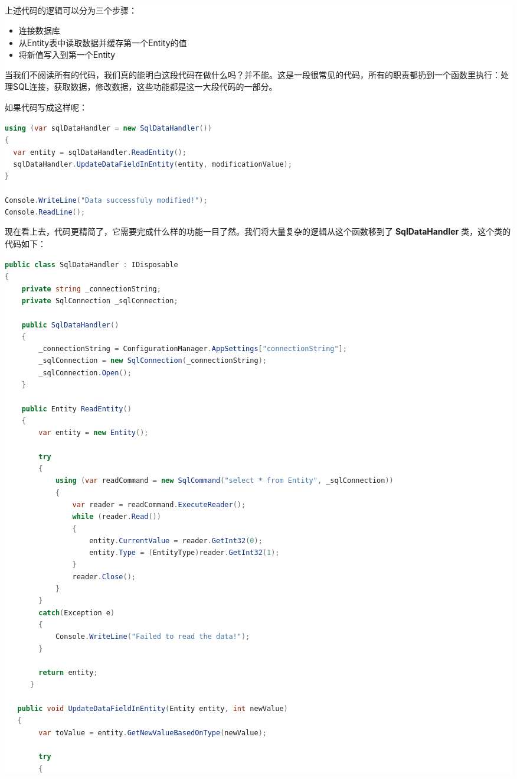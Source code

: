 上述代码的逻辑可以分为三个步骤：
 - 连接数据库
 - 从Entity表中读取数据并缓存第一个Entity的值
 - 将新值写入到第一个Entity

当我们不阅读所有的代码，我们真的能明白这段代码在做什么吗？并不能。这是一段很常见的代码，所有的职责都扔到一个函数里执行：处理SQL连接，获取数据，修改数据，这些功能都是这一大段代码的一部分。

如果代码写成这样呢：

```C#
using (var sqlDataHandler = new SqlDataHandler())
{
  var entity = sqlDataHandler.ReadEntity();
  sqlDataHandler.UpdateDataFieldInEntity(entity, modificationValue);
}

Console.WriteLine("Data successfuly modified!");
Console.ReadLine();
```


现在看上去，代码更精简了，它需要完成什么样的功能一目了然。我们将大量复杂的逻辑从这个函数移到了 **SqlDataHandler** 类，这个类的代码如下：

```C#
public class SqlDataHandler : IDisposable
{
    private string _connectionString;
    private SqlConnection _sqlConnection;

    public SqlDataHandler()
    {
        _connectionString = ConfigurationManager.AppSettings["connectionString"];
        _sqlConnection = new SqlConnection(_connectionString);
        _sqlConnection.Open();
    }

    public Entity ReadEntity()
    {
        var entity = new Entity();

        try
        {
            using (var readCommand = new SqlCommand("select * from Entity", _sqlConnection))
            {
                var reader = readCommand.ExecuteReader();
                while (reader.Read())
                {
                    entity.CurrentValue = reader.GetInt32(0);
                    entity.Type = (EntityType)reader.GetInt32(1);
                }
                reader.Close();
            }
        }
        catch(Exception e)
        {
            Console.WriteLine("Failed to read the data!");
        }

        return entity;
      }

   public void UpdateDataFieldInEntity(Entity entity, int newValue)
   {
        var toValue = entity.GetNewValueBasedOnType(newValue);

        try
        {
```

  [1]: https://www.cs.umd.edu/class/spring2003/cmsc838p/Design/criteria.pdf
  [2]: http://www.cs.utexas.edu/users/EWD/ewd04xx/EWD447.PDF
  [3]: https://segmentfault.com/img/bVOCun?w=500&h=233
  [4]: https://zh.wikipedia.org/wiki/%E9%97%AD%E5%8C%85_%28%E8%AE%A1%E7%AE%97%E6%9C%BA%E7%A7%91%E5%AD%A6%29
  [5]: https://segmentfault.com/img/bVOCuF?w=863&h=569